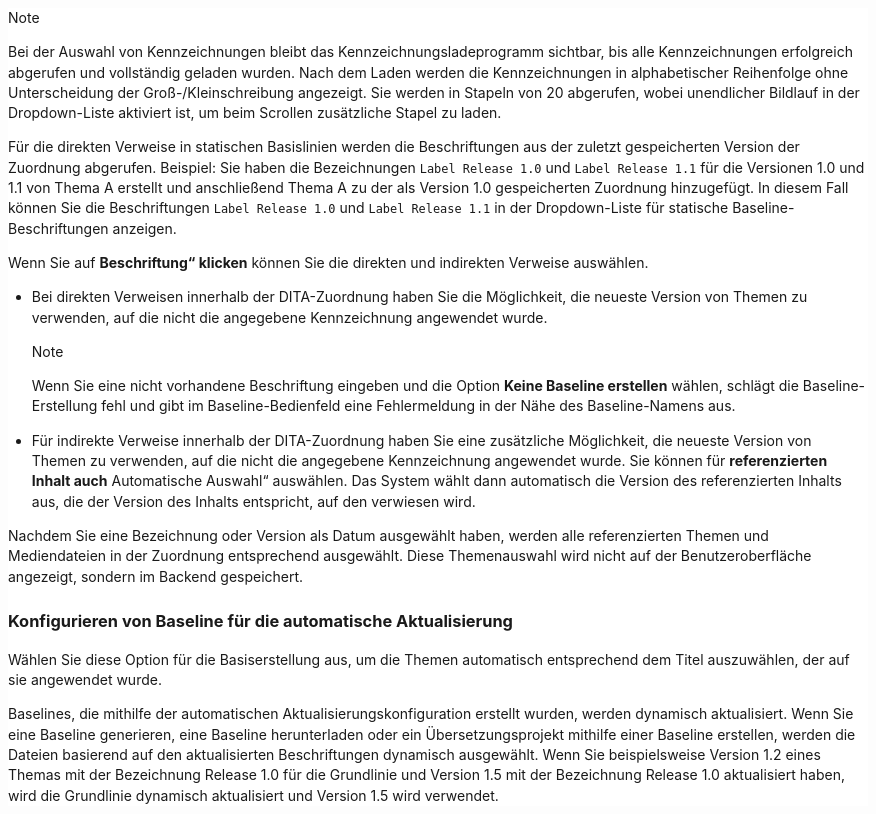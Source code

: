   >[!NOTE]
  >
  > Bei der Auswahl von Kennzeichnungen bleibt das Kennzeichnungsladeprogramm sichtbar, bis alle Kennzeichnungen erfolgreich abgerufen und vollständig geladen wurden. Nach dem Laden werden die Kennzeichnungen in alphabetischer Reihenfolge ohne Unterscheidung der Groß-/Kleinschreibung angezeigt. Sie werden in Stapeln von 20 abgerufen, wobei unendlicher Bildlauf in der Dropdown-Liste aktiviert ist, um beim Scrollen zusätzliche Stapel zu laden.

  Für die direkten Verweise in statischen Basislinien werden die Beschriftungen aus der zuletzt gespeicherten Version der Zuordnung abgerufen. Beispiel: Sie haben die Bezeichnungen `Label Release 1.0` und `Label Release 1.1` für die Versionen 1.0 und 1.1 von Thema A erstellt und anschließend Thema A zu der als Version 1.0 gespeicherten Zuordnung hinzugefügt. In diesem Fall können Sie die Beschriftungen `Label Release 1.0` und `Label Release 1.1` in der Dropdown-Liste für statische Baseline-Beschriftungen anzeigen.

  Wenn Sie auf **Beschriftung“ klicken** können Sie die direkten und indirekten Verweise auswählen.
   - Bei direkten Verweisen innerhalb der DITA-Zuordnung haben Sie die Möglichkeit, die neueste Version von Themen zu verwenden, auf die nicht die angegebene Kennzeichnung angewendet wurde.

     >[!NOTE]
     >
     > Wenn Sie eine nicht vorhandene Beschriftung eingeben und die Option **Keine Baseline erstellen** wählen, schlägt die Baseline-Erstellung fehl und gibt im Baseline-Bedienfeld eine Fehlermeldung in der Nähe des Baseline-Namens aus.

   - Für indirekte Verweise innerhalb der DITA-Zuordnung haben Sie eine zusätzliche Möglichkeit, die neueste Version von Themen zu verwenden, auf die nicht die angegebene Kennzeichnung angewendet wurde. Sie können für **referenzierten Inhalt auch** Automatische Auswahl“ auswählen. Das System wählt dann automatisch die Version des referenzierten Inhalts aus, die der Version des Inhalts entspricht, auf den verwiesen wird.

Nachdem Sie eine Bezeichnung oder Version als Datum ausgewählt haben, werden alle referenzierten Themen und Mediendateien in der Zuordnung entsprechend ausgewählt. Diese Themenauswahl wird nicht auf der Benutzeroberfläche angezeigt, sondern im Backend gespeichert.

### Konfigurieren von Baseline für die automatische Aktualisierung

Wählen Sie diese Option für die Basiserstellung aus, um die Themen automatisch entsprechend dem Titel auszuwählen, der auf sie angewendet wurde.

Baselines, die mithilfe der automatischen Aktualisierungskonfiguration erstellt wurden, werden dynamisch aktualisiert. Wenn Sie eine Baseline generieren, eine Baseline herunterladen oder ein Übersetzungsprojekt mithilfe einer Baseline erstellen, werden die Dateien basierend auf den aktualisierten Beschriftungen dynamisch ausgewählt. Wenn Sie beispielsweise Version 1.2 eines Themas mit der Bezeichnung Release 1.0 für die Grundlinie und Version 1.5 mit der Bezeichnung Release 1.0 aktualisiert haben, wird die Grundlinie dynamisch aktualisiert und Version 1.5 wird verwendet.
